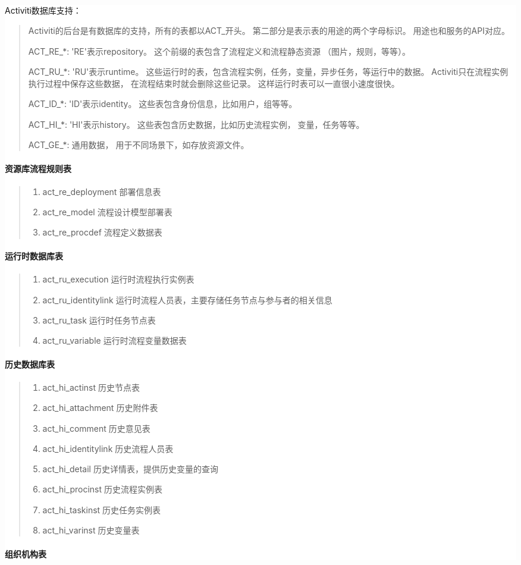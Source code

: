 Activiti数据库支持：

> Activiti的后台是有数据库的支持，所有的表都以ACT_开头。 第二部分是表示表的用途的两个字母标识。 用途也和服务的API对应。
>
> ACT_RE_*: 'RE'表示repository。 这个前缀的表包含了流程定义和流程静态资源 （图片，规则，等等）。
>
> ACT_RU_*: 'RU'表示runtime。 这些运行时的表，包含流程实例，任务，变量，异步任务，等运行中的数据。 Activiti只在流程实例执行过程中保存这些数据， 在流程结束时就会删除这些记录。 这样运行时表可以一直很小速度很快。
>
> ACT_ID_*: 'ID'表示identity。 这些表包含身份信息，比如用户，组等等。
>
> ACT_HI_*: 'HI'表示history。 这些表包含历史数据，比如历史流程实例， 变量，任务等等。
>
> ACT_GE_*: 通用数据， 用于不同场景下，如存放资源文件。



#### 资源库流程规则表

> 1)	act_re_deployment 	部署信息表
>
> 2)	act_re_model  		流程设计模型部署表
>
> 3)	act_re_procdef  		流程定义数据表

#### 运行时数据库表

> 1)	act_ru_execution		运行时流程执行实例表
>
> 2)	act_ru_identitylink		运行时流程人员表，主要存储任务节点与参与者的相关信息
>
> 3)	act_ru_task			运行时任务节点表
>
> 4)	act_ru_variable		运行时流程变量数据表

#### 历史数据库表

> 1)	act_hi_actinst 		历史节点表
>
> 2)	act_hi_attachment		历史附件表
>
> 3)	act_hi_comment		历史意见表
>
> 4)	act_hi_identitylink		历史流程人员表
>
> 5)	act_hi_detail			历史详情表，提供历史变量的查询
>
> 6)	act_hi_procinst		历史流程实例表
>
> 7)	act_hi_taskinst		历史任务实例表
>
> 8)	act_hi_varinst			历史变量表

#### 组织机构表
